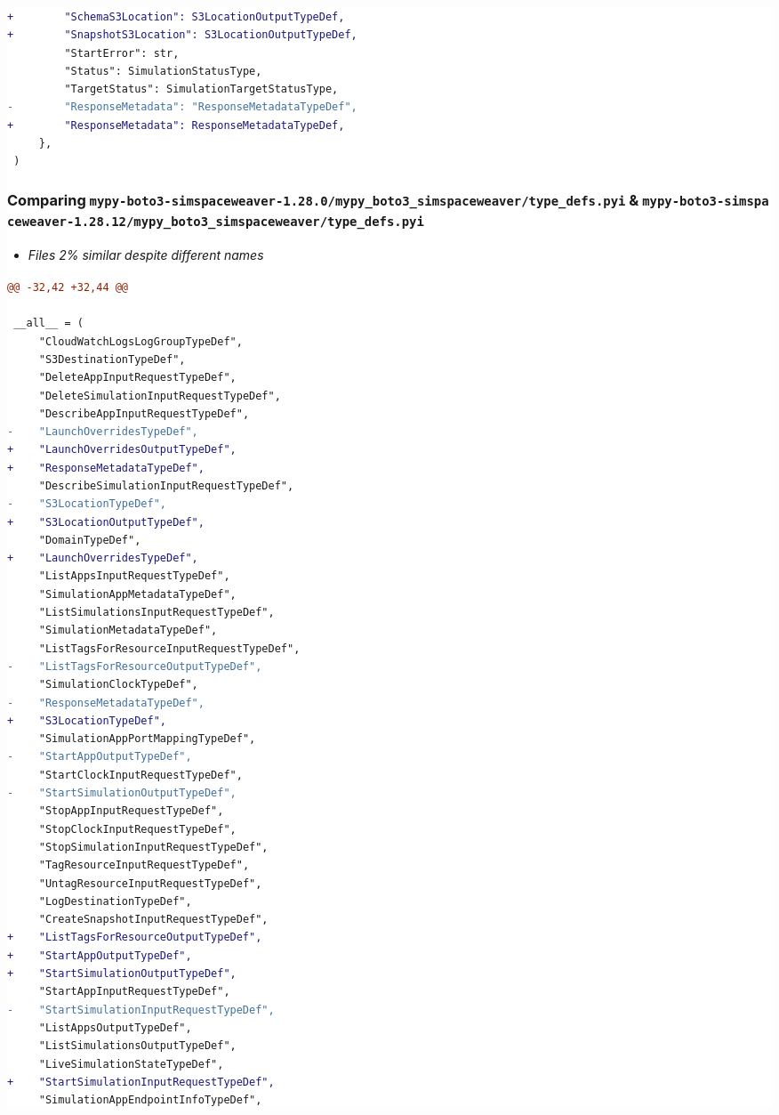 ```diff
+        "SchemaS3Location": S3LocationOutputTypeDef,
+        "SnapshotS3Location": S3LocationOutputTypeDef,
         "StartError": str,
         "Status": SimulationStatusType,
         "TargetStatus": SimulationTargetStatusType,
-        "ResponseMetadata": "ResponseMetadataTypeDef",
+        "ResponseMetadata": ResponseMetadataTypeDef,
     },
 )
```

### Comparing `mypy-boto3-simspaceweaver-1.28.0/mypy_boto3_simspaceweaver/type_defs.pyi` & `mypy-boto3-simspaceweaver-1.28.12/mypy_boto3_simspaceweaver/type_defs.pyi`

 * *Files 2% similar despite different names*

```diff
@@ -32,42 +32,44 @@
 
 __all__ = (
     "CloudWatchLogsLogGroupTypeDef",
     "S3DestinationTypeDef",
     "DeleteAppInputRequestTypeDef",
     "DeleteSimulationInputRequestTypeDef",
     "DescribeAppInputRequestTypeDef",
-    "LaunchOverridesTypeDef",
+    "LaunchOverridesOutputTypeDef",
+    "ResponseMetadataTypeDef",
     "DescribeSimulationInputRequestTypeDef",
-    "S3LocationTypeDef",
+    "S3LocationOutputTypeDef",
     "DomainTypeDef",
+    "LaunchOverridesTypeDef",
     "ListAppsInputRequestTypeDef",
     "SimulationAppMetadataTypeDef",
     "ListSimulationsInputRequestTypeDef",
     "SimulationMetadataTypeDef",
     "ListTagsForResourceInputRequestTypeDef",
-    "ListTagsForResourceOutputTypeDef",
     "SimulationClockTypeDef",
-    "ResponseMetadataTypeDef",
+    "S3LocationTypeDef",
     "SimulationAppPortMappingTypeDef",
-    "StartAppOutputTypeDef",
     "StartClockInputRequestTypeDef",
-    "StartSimulationOutputTypeDef",
     "StopAppInputRequestTypeDef",
     "StopClockInputRequestTypeDef",
     "StopSimulationInputRequestTypeDef",
     "TagResourceInputRequestTypeDef",
     "UntagResourceInputRequestTypeDef",
     "LogDestinationTypeDef",
     "CreateSnapshotInputRequestTypeDef",
+    "ListTagsForResourceOutputTypeDef",
+    "StartAppOutputTypeDef",
+    "StartSimulationOutputTypeDef",
     "StartAppInputRequestTypeDef",
-    "StartSimulationInputRequestTypeDef",
     "ListAppsOutputTypeDef",
     "ListSimulationsOutputTypeDef",
     "LiveSimulationStateTypeDef",
+    "StartSimulationInputRequestTypeDef",
     "SimulationAppEndpointInfoTypeDef",
```